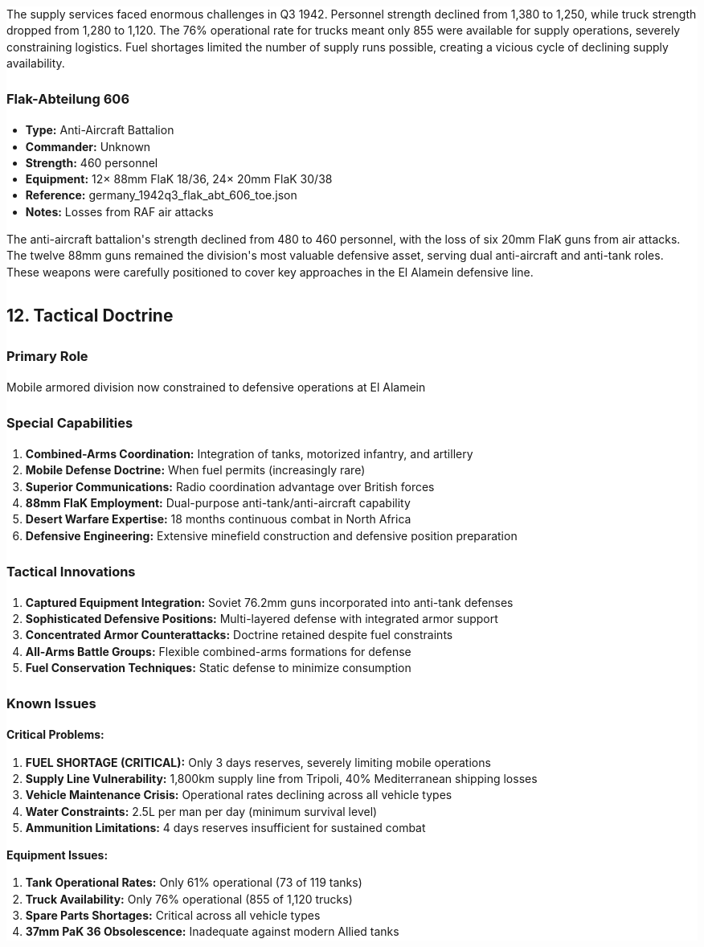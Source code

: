 The supply services faced enormous challenges in Q3 1942. Personnel strength declined from 1,380 to 1,250, while truck strength dropped from 1,280 to 1,120. The 76% operational rate for trucks meant only 855 were available for supply operations, severely constraining logistics. Fuel shortages limited the number of supply runs possible, creating a vicious cycle of declining supply availability.

### Flak-Abteilung 606
- **Type:** Anti-Aircraft Battalion
- **Commander:** Unknown
- **Strength:** 460 personnel
- **Equipment:** 12× 88mm FlaK 18/36, 24× 20mm FlaK 30/38
- **Reference:** germany_1942q3_flak_abt_606_toe.json
- **Notes:** Losses from RAF air attacks

The anti-aircraft battalion's strength declined from 480 to 460 personnel, with the loss of six 20mm FlaK guns from air attacks. The twelve 88mm guns remained the division's most valuable defensive asset, serving dual anti-aircraft and anti-tank roles. These weapons were carefully positioned to cover key approaches in the El Alamein defensive line.

## 12. Tactical Doctrine

### Primary Role
Mobile armored division now constrained to defensive operations at El Alamein

### Special Capabilities
1. **Combined-Arms Coordination:** Integration of tanks, motorized infantry, and artillery
2. **Mobile Defense Doctrine:** When fuel permits (increasingly rare)
3. **Superior Communications:** Radio coordination advantage over British forces
4. **88mm FlaK Employment:** Dual-purpose anti-tank/anti-aircraft capability
5. **Desert Warfare Expertise:** 18 months continuous combat in North Africa
6. **Defensive Engineering:** Extensive minefield construction and defensive position preparation

### Tactical Innovations
1. **Captured Equipment Integration:** Soviet 76.2mm guns incorporated into anti-tank defenses
2. **Sophisticated Defensive Positions:** Multi-layered defense with integrated armor support
3. **Concentrated Armor Counterattacks:** Doctrine retained despite fuel constraints
4. **All-Arms Battle Groups:** Flexible combined-arms formations for defense
5. **Fuel Conservation Techniques:** Static defense to minimize consumption

### Known Issues

**Critical Problems:**
1. **FUEL SHORTAGE (CRITICAL):** Only 3 days reserves, severely limiting mobile operations
2. **Supply Line Vulnerability:** 1,800km supply line from Tripoli, 40% Mediterranean shipping losses
3. **Vehicle Maintenance Crisis:** Operational rates declining across all vehicle types
4. **Water Constraints:** 2.5L per man per day (minimum survival level)
5. **Ammunition Limitations:** 4 days reserves insufficient for sustained combat

**Equipment Issues:**
1. **Tank Operational Rates:** Only 61% operational (73 of 119 tanks)
2. **Truck Availability:** Only 76% operational (855 of 1,120 trucks)
3. **Spare Parts Shortages:** Critical across all vehicle types
4. **37mm PaK 36 Obsolescence:** Inadequate against modern Allied tanks
